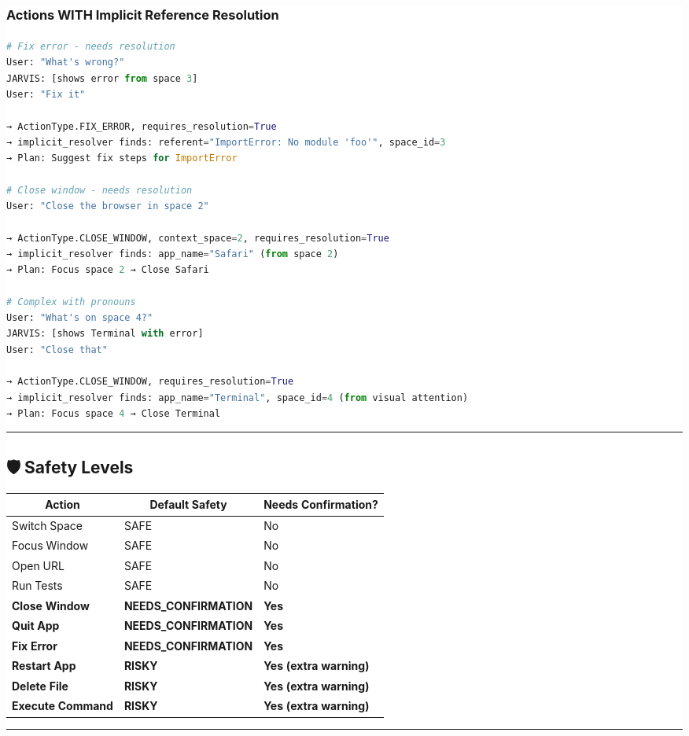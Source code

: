 ### Actions WITH Implicit Reference Resolution

```python
# Fix error - needs resolution
User: "What's wrong?"
JARVIS: [shows error from space 3]
User: "Fix it"

→ ActionType.FIX_ERROR, requires_resolution=True
→ implicit_resolver finds: referent="ImportError: No module 'foo'", space_id=3
→ Plan: Suggest fix steps for ImportError

# Close window - needs resolution
User: "Close the browser in space 2"

→ ActionType.CLOSE_WINDOW, context_space=2, requires_resolution=True
→ implicit_resolver finds: app_name="Safari" (from space 2)
→ Plan: Focus space 2 → Close Safari

# Complex with pronouns
User: "What's on space 4?"
JARVIS: [shows Terminal with error]
User: "Close that"

→ ActionType.CLOSE_WINDOW, requires_resolution=True
→ implicit_resolver finds: app_name="Terminal", space_id=4 (from visual attention)
→ Plan: Focus space 4 → Close Terminal
```

---

## 🛡️ Safety Levels

| Action | Default Safety | Needs Confirmation? |
|--------|---------------|---------------------|
| Switch Space | SAFE | No |
| Focus Window | SAFE | No |
| Open URL | SAFE | No |
| Run Tests | SAFE | No |
| **Close Window** | **NEEDS_CONFIRMATION** | **Yes** |
| **Quit App** | **NEEDS_CONFIRMATION** | **Yes** |
| **Fix Error** | **NEEDS_CONFIRMATION** | **Yes** |
| **Restart App** | **RISKY** | **Yes (extra warning)** |
| **Delete File** | **RISKY** | **Yes (extra warning)** |
| **Execute Command** | **RISKY** | **Yes (extra warning)** |

---